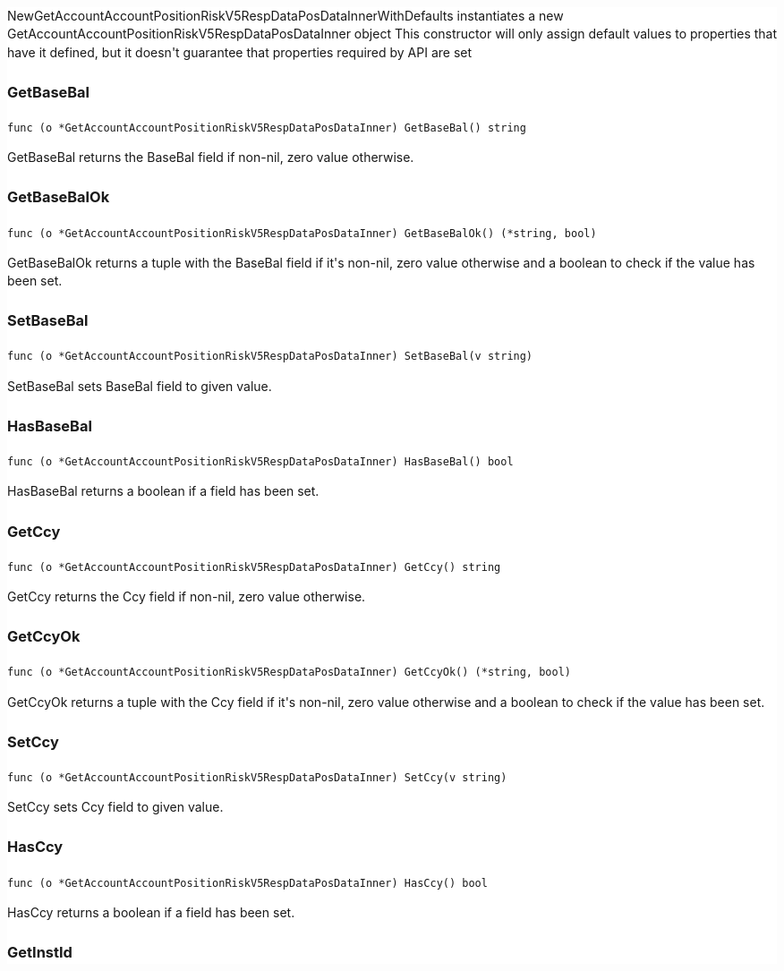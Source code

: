 NewGetAccountAccountPositionRiskV5RespDataPosDataInnerWithDefaults instantiates a new GetAccountAccountPositionRiskV5RespDataPosDataInner object
This constructor will only assign default values to properties that have it defined,
but it doesn't guarantee that properties required by API are set

### GetBaseBal

`func (o *GetAccountAccountPositionRiskV5RespDataPosDataInner) GetBaseBal() string`

GetBaseBal returns the BaseBal field if non-nil, zero value otherwise.

### GetBaseBalOk

`func (o *GetAccountAccountPositionRiskV5RespDataPosDataInner) GetBaseBalOk() (*string, bool)`

GetBaseBalOk returns a tuple with the BaseBal field if it's non-nil, zero value otherwise
and a boolean to check if the value has been set.

### SetBaseBal

`func (o *GetAccountAccountPositionRiskV5RespDataPosDataInner) SetBaseBal(v string)`

SetBaseBal sets BaseBal field to given value.

### HasBaseBal

`func (o *GetAccountAccountPositionRiskV5RespDataPosDataInner) HasBaseBal() bool`

HasBaseBal returns a boolean if a field has been set.

### GetCcy

`func (o *GetAccountAccountPositionRiskV5RespDataPosDataInner) GetCcy() string`

GetCcy returns the Ccy field if non-nil, zero value otherwise.

### GetCcyOk

`func (o *GetAccountAccountPositionRiskV5RespDataPosDataInner) GetCcyOk() (*string, bool)`

GetCcyOk returns a tuple with the Ccy field if it's non-nil, zero value otherwise
and a boolean to check if the value has been set.

### SetCcy

`func (o *GetAccountAccountPositionRiskV5RespDataPosDataInner) SetCcy(v string)`

SetCcy sets Ccy field to given value.

### HasCcy

`func (o *GetAccountAccountPositionRiskV5RespDataPosDataInner) HasCcy() bool`

HasCcy returns a boolean if a field has been set.

### GetInstId
